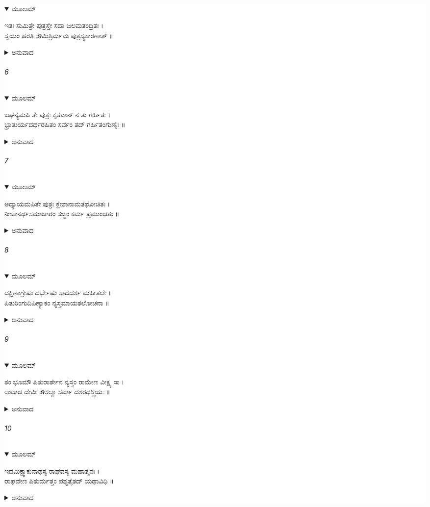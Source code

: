 
<details open><summary>ಮೂಲಮ್</summary>

ಇತಃ ಸುಮಿತ್ರೇ ಪುತ್ರಸ್ತೇ ಸದಾ ಜಲಮತಂದ್ರಿತಃ ।  
ಸ್ವಯಂ ಹರತಿ ಸೌಮಿತ್ರಿರ್ಮಮ ಪುತ್ರಸ್ಯಕಾರಣಾತ್ ॥
</details>

<details><summary>ಅನುವಾದ</summary></details>

###### 6


<details open><summary>ಮೂಲಮ್</summary>

ಜಘನ್ಯಮಪಿ ತೇ ಪುತ್ರಃ ಕೃತವಾನ್ ನ ತು ಗರ್ಹಿತಃ ।  
ಭ್ರಾತುರ್ಯದರ್ಥರಹಿತಂ ಸರ್ವಂ ತದ್ ಗರ್ಹಿತಂಗುಣೈಃ ॥
</details>

<details><summary>ಅನುವಾದ</summary></details>

###### 7


<details open><summary>ಮೂಲಮ್</summary>

ಅದ್ಯಾಯಮಪಿತೇ ಪುತ್ರಃ ಕ್ಲೇಶಾನಾಮತಥೋಚಿತಃ ।  
ನೀಚಾನರ್ಥಸಮಾಚಾರಂ ಸಜ್ಜಂ ಕರ್ಮ ಪ್ರಮುಂಚತು ॥
</details>

<details><summary>ಅನುವಾದ</summary></details>

###### 8


<details open><summary>ಮೂಲಮ್</summary>

ದಕ್ಷಿಣಾಗ್ರೇಷು ದರ್ಭೇಷು ಸಾದದರ್ಶ ಮಹೀತಲೇ ।  
ಪಿತುರಿಂಗುದಿಪಿಣ್ಯಾಕಂ ನ್ಯಸ್ತಮಾಯತಲೋಚನಾ ॥
</details>

<details><summary>ಅನುವಾದ</summary></details>

###### 9


<details open><summary>ಮೂಲಮ್</summary>

ತಂ ಭೂಮೌ ಪಿತುರಾರ್ತೇನ ನ್ಯಸ್ತಂ ರಾಮೇಣ ವೀಕ್ಷ್ಯ ಸಾ ।  
ಉವಾಚ ದೇವೀ ಕೌಸಲ್ಯಾ ಸರ್ವಾ ದಶರಥಸ್ತ್ರಿಯಃ ॥
</details>

<details><summary>ಅನುವಾದ</summary></details>

###### 10


<details open><summary>ಮೂಲಮ್</summary>

ಇದಮಿಕ್ಷ್ವಾಕುನಾಥಸ್ಯ ರಾಘವಸ್ಯ ಮಹಾತ್ಮನಃ ।  
ರಾಘವೇಣ ಪಿತುರ್ದುತ್ತಂ ಪಶ್ಯತೈತದ್ ಯಥಾವಿಧಿ ॥
</details>

<details><summary>ಅನುವಾದ</summary></details>

